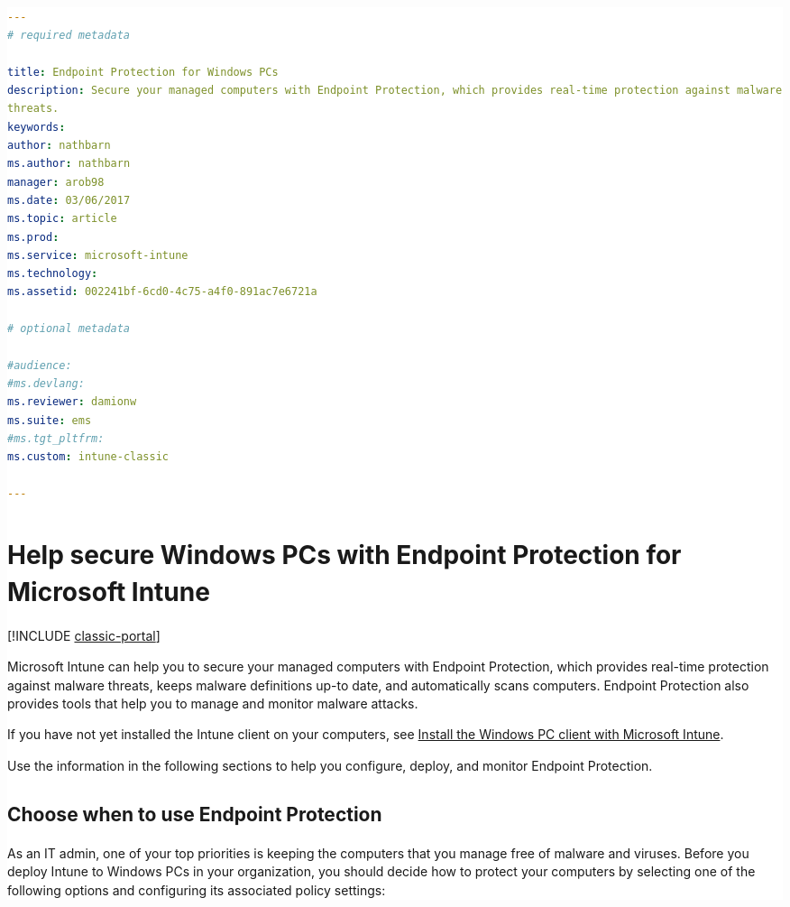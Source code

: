 ```yaml
---
# required metadata

title: Endpoint Protection for Windows PCs
description: Secure your managed computers with Endpoint Protection, which provides real-time protection against malware threats.
keywords:
author: nathbarn
ms.author: nathbarn
manager: arob98
ms.date: 03/06/2017
ms.topic: article
ms.prod:
ms.service: microsoft-intune
ms.technology:
ms.assetid: 002241bf-6cd0-4c75-a4f0-891ac7e6721a

# optional metadata

#audience:
#ms.devlang:
ms.reviewer: damionw
ms.suite: ems
#ms.tgt_pltfrm:
ms.custom: intune-classic

---
```


# Help secure Windows PCs with Endpoint Protection for Microsoft Intune

[!INCLUDE [classic-portal](../includes/classic-portal.md)]

Microsoft Intune can help you to secure your managed computers with Endpoint Protection, which provides real-time protection against malware threats, keeps malware definitions up-to date, and automatically scans computers. Endpoint Protection also provides tools that help you to manage and monitor malware attacks.

If you have not yet installed the Intune client on your computers, see [Install the Windows PC client with Microsoft Intune](install-the-windows-pc-client-with-microsoft-intune.md).

Use the information in the following sections to help you configure, deploy, and monitor Endpoint Protection.

## Choose when to use Endpoint Protection
As an IT admin, one of your top priorities is keeping the computers that you manage free of malware and viruses. Before you deploy Intune to Windows PCs in your organization, you should decide how to protect your computers by selecting one of the following options and configuring its associated policy settings:
